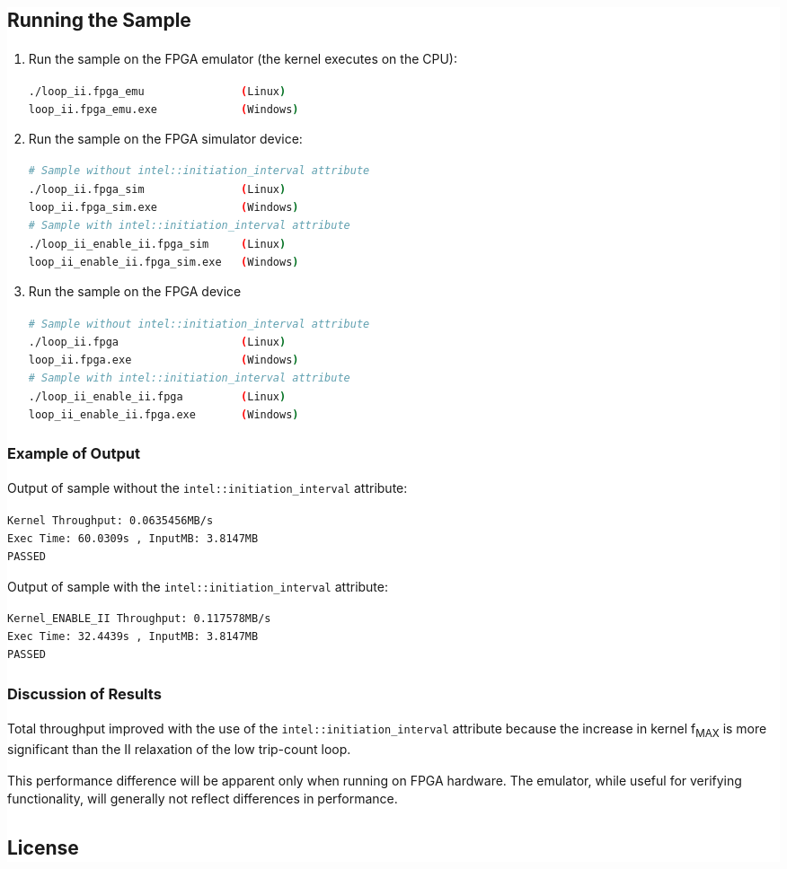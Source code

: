 ## Running the Sample

1. Run the sample on the FPGA emulator (the kernel executes on the CPU):

   ```bash
   ./loop_ii.fpga_emu               (Linux)
   loop_ii.fpga_emu.exe             (Windows)
   ```

2. Run the sample on the FPGA simulator device:
   ```bash
   # Sample without intel::initiation_interval attribute
   ./loop_ii.fpga_sim               (Linux)
   loop_ii.fpga_sim.exe             (Windows)
   # Sample with intel::initiation_interval attribute
   ./loop_ii_enable_ii.fpga_sim     (Linux)
   loop_ii_enable_ii.fpga_sim.exe   (Windows)

3. Run the sample on the FPGA device

   ```bash
   # Sample without intel::initiation_interval attribute
   ./loop_ii.fpga                   (Linux)
   loop_ii.fpga.exe                 (Windows)
   # Sample with intel::initiation_interval attribute
   ./loop_ii_enable_ii.fpga         (Linux)
   loop_ii_enable_ii.fpga.exe       (Windows)
   ```

### Example of Output
Output of sample without the `intel::initiation_interval` attribute:
```txt
Kernel Throughput: 0.0635456MB/s
Exec Time: 60.0309s , InputMB: 3.8147MB
PASSED
```
Output of sample with the `intel::initiation_interval` attribute:
```txt
Kernel_ENABLE_II Throughput: 0.117578MB/s
Exec Time: 32.4439s , InputMB: 3.8147MB
PASSED
```
### Discussion of Results

Total throughput improved with the use of the `intel::initiation_interval` attribute because the increase in kernel f<sub>MAX</sub> is more significant than the II relaxation of the low trip-count loop.

This performance difference will be apparent only when running on FPGA hardware. The emulator, while useful for verifying functionality, will generally not reflect differences in performance.

## License
